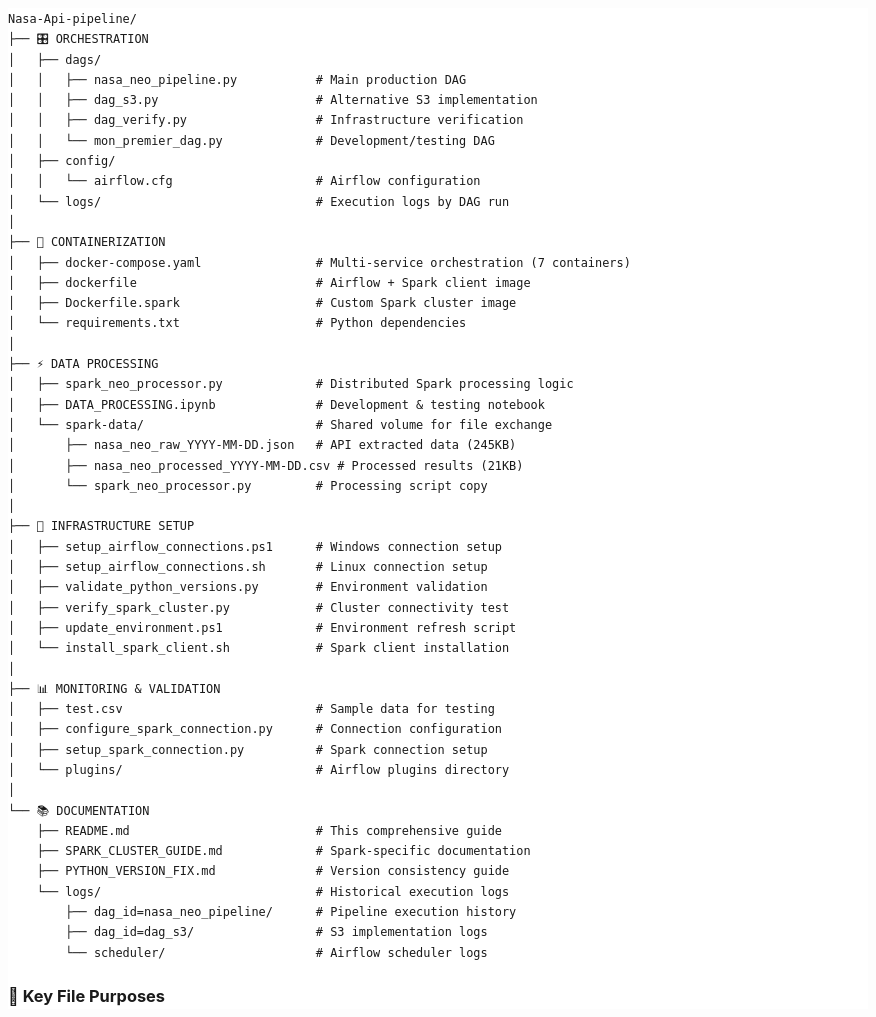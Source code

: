 ```
Nasa-Api-pipeline/
├── 🎛️ ORCHESTRATION
│   ├── dags/
│   │   ├── nasa_neo_pipeline.py           # Main production DAG
│   │   ├── dag_s3.py                      # Alternative S3 implementation  
│   │   ├── dag_verify.py                  # Infrastructure verification
│   │   └── mon_premier_dag.py             # Development/testing DAG
│   ├── config/
│   │   └── airflow.cfg                    # Airflow configuration
│   └── logs/                              # Execution logs by DAG run
│
├── 🐳 CONTAINERIZATION  
│   ├── docker-compose.yaml                # Multi-service orchestration (7 containers)
│   ├── dockerfile                         # Airflow + Spark client image
│   ├── Dockerfile.spark                   # Custom Spark cluster image
│   └── requirements.txt                   # Python dependencies
│
├── ⚡ DATA PROCESSING
│   ├── spark_neo_processor.py             # Distributed Spark processing logic
│   ├── DATA_PROCESSING.ipynb              # Development & testing notebook
│   └── spark-data/                        # Shared volume for file exchange
│       ├── nasa_neo_raw_YYYY-MM-DD.json   # API extracted data (245KB)
│       ├── nasa_neo_processed_YYYY-MM-DD.csv # Processed results (21KB)
│       └── spark_neo_processor.py         # Processing script copy
│
├── 🔧 INFRASTRUCTURE SETUP
│   ├── setup_airflow_connections.ps1      # Windows connection setup
│   ├── setup_airflow_connections.sh       # Linux connection setup  
│   ├── validate_python_versions.py        # Environment validation
│   ├── verify_spark_cluster.py            # Cluster connectivity test
│   ├── update_environment.ps1             # Environment refresh script
│   └── install_spark_client.sh            # Spark client installation
│
├── 📊 MONITORING & VALIDATION
│   ├── test.csv                           # Sample data for testing
│   ├── configure_spark_connection.py      # Connection configuration
│   ├── setup_spark_connection.py          # Spark connection setup
│   └── plugins/                           # Airflow plugins directory
│
└── 📚 DOCUMENTATION
    ├── README.md                          # This comprehensive guide
    ├── SPARK_CLUSTER_GUIDE.md             # Spark-specific documentation
    ├── PYTHON_VERSION_FIX.md              # Version consistency guide
    └── logs/                              # Historical execution logs
        ├── dag_id=nasa_neo_pipeline/      # Pipeline execution history
        ├── dag_id=dag_s3/                 # S3 implementation logs
        └── scheduler/                     # Airflow scheduler logs
```

### 🎯 **Key File Purposes**
